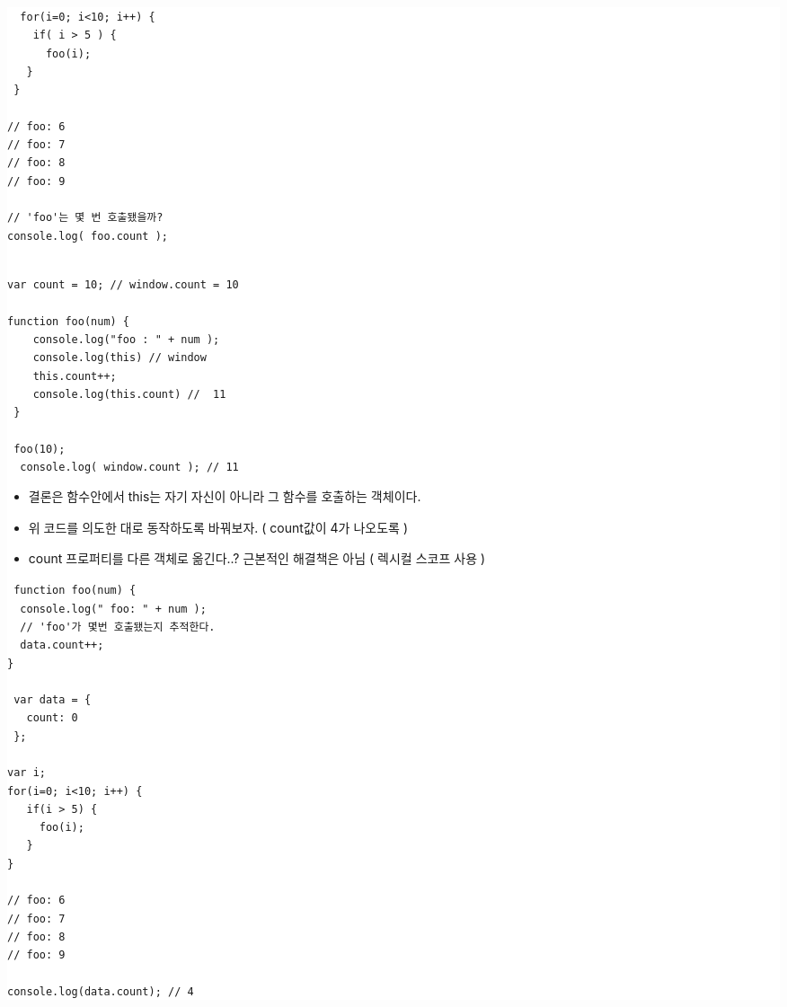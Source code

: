 ```
  for(i=0; i<10; i++) {
    if( i > 5 ) {
      foo(i);
   }
 }

// foo: 6
// foo: 7
// foo: 8
// foo: 9

// 'foo'는 몇 번 호출됐을까?
console.log( foo.count ); 
 
```

```
var count = 10; // window.count = 10

function foo(num) {
    console.log("foo : " + num );
    console.log(this) // window 
    this.count++;
    console.log(this.count) //  11
 }
 
 foo(10); 
  console.log( window.count ); // 11

```

- 결론은 함수안에서 this는 자기 자신이 아니라 그 함수를 호출하는 객체이다.

- 위 코드를 의도한 대로 동작하도록 바꿔보자. ( count값이 4가 나오도록 )
- count 프로퍼티를 다른 객체로 옮긴다..?  근본적인 해결책은 아님 ( 렉시컬 스코프 사용 )
```
 function foo(num) {
  console.log(" foo: " + num );
  // 'foo'가 몇번 호출됐는지 추적한다.
  data.count++;
}

 var data = {
   count: 0
 };

var i;
for(i=0; i<10; i++) {
   if(i > 5) {
     foo(i);
   }
}

// foo: 6
// foo: 7
// foo: 8
// foo: 9

console.log(data.count); // 4
```
